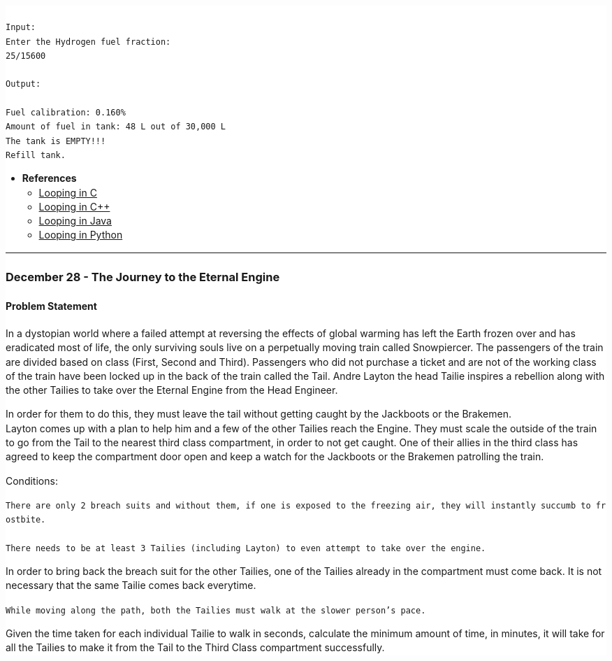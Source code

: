 ```

Input: 
Enter the Hydrogen fuel fraction:
25/15600

Output:

Fuel calibration: 0.160%
Amount of fuel in tank: 48 L out of 30,000 L
The tank is EMPTY!!!
Refill tank.

```

- **References**
    - [Looping in C](https://www.tutorialspoint.com/cprogramming/c_loops.htm)
    - [Looping in C++](https://www.programiz.com/cpp-programming/for-loop)
    - [Looping in Java](https://www.geeksforgeeks.org/loops-in-java/)
    - [Looping in Python](https://www.w3schools.com/python/python_for_loops.asp)

----

### December 28 - The Journey to the Eternal Engine

#### Problem Statement

In a dystopian world where a failed attempt at reversing the effects of global warming has left the Earth frozen over and has eradicated most of life, the only surviving souls live on a perpetually moving train called Snowpiercer. The passengers of the train are divided based on class (First, Second and Third). Passengers who did not purchase a ticket and are not of the working class of the train have been locked up in the back of the train called the Tail. Andre Layton the head Tailie inspires a rebellion along with the other Tailies to take over the Eternal Engine from the Head Engineer. 

In order for them to do this, they must leave the tail without getting caught by the Jackboots or the Brakemen.  
Layton comes up with a plan to help him and a few of the other Tailies reach the Engine. They must scale the outside of the train to go from the Tail to the nearest third class compartment, in order to not get caught. One of their allies in the third class has agreed to keep the compartment door open and keep a watch for the Jackboots or the Brakemen patrolling the train.  

Conditions:

    There are only 2 breach suits and without them, if one is exposed to the freezing air, they will instantly succumb to frostbite.

    There needs to be at least 3 Tailies (including Layton) to even attempt to take over the engine.

   In order to bring back the breach suit for the other Tailies, one of the Tailies already in the compartment must come back. It is not necessary that the same Tailie comes back everytime.

    While moving along the path, both the Tailies must walk at the slower person’s pace.


Given the time taken for each individual Tailie to walk in seconds, calculate the minimum amount of time, in minutes, it will take for all the Tailies to make it from the Tail to the Third Class compartment successfully.
